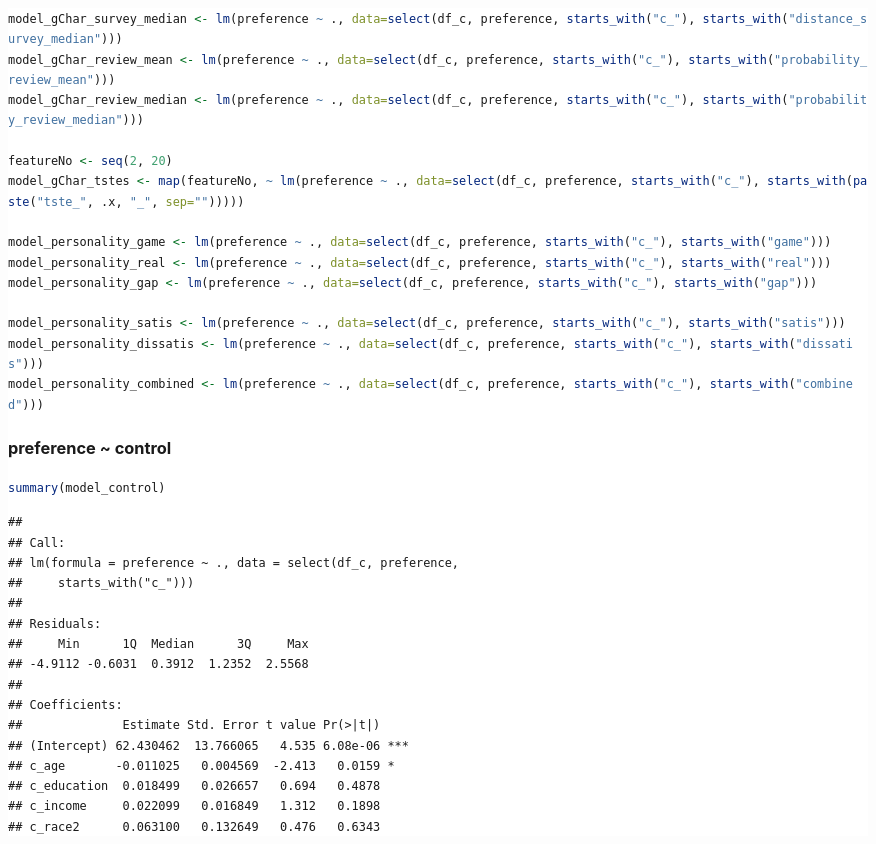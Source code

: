 ``` r
model_gChar_survey_median <- lm(preference ~ ., data=select(df_c, preference, starts_with("c_"), starts_with("distance_survey_median")))
model_gChar_review_mean <- lm(preference ~ ., data=select(df_c, preference, starts_with("c_"), starts_with("probability_review_mean")))
model_gChar_review_median <- lm(preference ~ ., data=select(df_c, preference, starts_with("c_"), starts_with("probability_review_median")))

featureNo <- seq(2, 20)
model_gChar_tstes <- map(featureNo, ~ lm(preference ~ ., data=select(df_c, preference, starts_with("c_"), starts_with(paste("tste_", .x, "_", sep="")))))

model_personality_game <- lm(preference ~ ., data=select(df_c, preference, starts_with("c_"), starts_with("game")))
model_personality_real <- lm(preference ~ ., data=select(df_c, preference, starts_with("c_"), starts_with("real")))
model_personality_gap <- lm(preference ~ ., data=select(df_c, preference, starts_with("c_"), starts_with("gap")))

model_personality_satis <- lm(preference ~ ., data=select(df_c, preference, starts_with("c_"), starts_with("satis")))
model_personality_dissatis <- lm(preference ~ ., data=select(df_c, preference, starts_with("c_"), starts_with("dissatis")))
model_personality_combined <- lm(preference ~ ., data=select(df_c, preference, starts_with("c_"), starts_with("combined")))
```

### preference ~ control

``` r
summary(model_control)
```

    ## 
    ## Call:
    ## lm(formula = preference ~ ., data = select(df_c, preference, 
    ##     starts_with("c_")))
    ## 
    ## Residuals:
    ##     Min      1Q  Median      3Q     Max 
    ## -4.9112 -0.6031  0.3912  1.2352  2.5568 
    ## 
    ## Coefficients:
    ##              Estimate Std. Error t value Pr(>|t|)    
    ## (Intercept) 62.430462  13.766065   4.535 6.08e-06 ***
    ## c_age       -0.011025   0.004569  -2.413   0.0159 *  
    ## c_education  0.018499   0.026657   0.694   0.4878    
    ## c_income     0.022099   0.016849   1.312   0.1898    
    ## c_race2      0.063100   0.132649   0.476   0.6343    